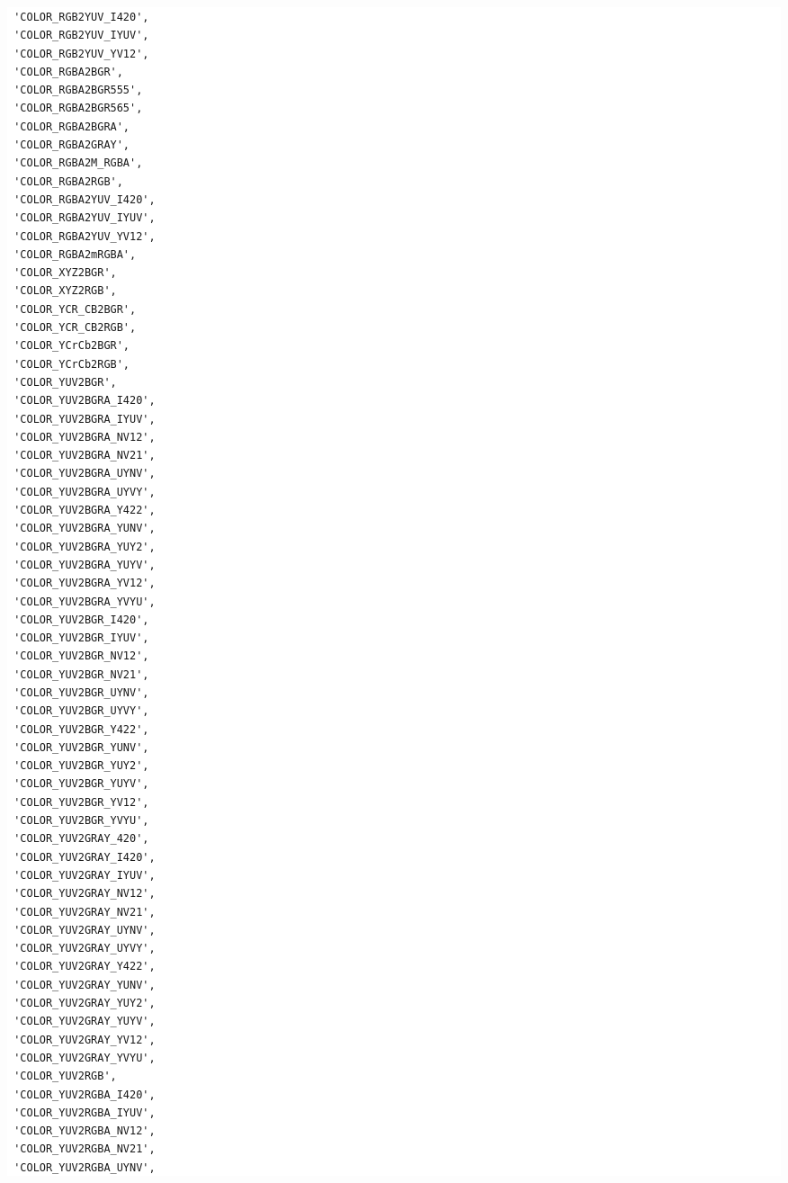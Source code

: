      'COLOR_RGB2YUV_I420',
     'COLOR_RGB2YUV_IYUV',
     'COLOR_RGB2YUV_YV12',
     'COLOR_RGBA2BGR',
     'COLOR_RGBA2BGR555',
     'COLOR_RGBA2BGR565',
     'COLOR_RGBA2BGRA',
     'COLOR_RGBA2GRAY',
     'COLOR_RGBA2M_RGBA',
     'COLOR_RGBA2RGB',
     'COLOR_RGBA2YUV_I420',
     'COLOR_RGBA2YUV_IYUV',
     'COLOR_RGBA2YUV_YV12',
     'COLOR_RGBA2mRGBA',
     'COLOR_XYZ2BGR',
     'COLOR_XYZ2RGB',
     'COLOR_YCR_CB2BGR',
     'COLOR_YCR_CB2RGB',
     'COLOR_YCrCb2BGR',
     'COLOR_YCrCb2RGB',
     'COLOR_YUV2BGR',
     'COLOR_YUV2BGRA_I420',
     'COLOR_YUV2BGRA_IYUV',
     'COLOR_YUV2BGRA_NV12',
     'COLOR_YUV2BGRA_NV21',
     'COLOR_YUV2BGRA_UYNV',
     'COLOR_YUV2BGRA_UYVY',
     'COLOR_YUV2BGRA_Y422',
     'COLOR_YUV2BGRA_YUNV',
     'COLOR_YUV2BGRA_YUY2',
     'COLOR_YUV2BGRA_YUYV',
     'COLOR_YUV2BGRA_YV12',
     'COLOR_YUV2BGRA_YVYU',
     'COLOR_YUV2BGR_I420',
     'COLOR_YUV2BGR_IYUV',
     'COLOR_YUV2BGR_NV12',
     'COLOR_YUV2BGR_NV21',
     'COLOR_YUV2BGR_UYNV',
     'COLOR_YUV2BGR_UYVY',
     'COLOR_YUV2BGR_Y422',
     'COLOR_YUV2BGR_YUNV',
     'COLOR_YUV2BGR_YUY2',
     'COLOR_YUV2BGR_YUYV',
     'COLOR_YUV2BGR_YV12',
     'COLOR_YUV2BGR_YVYU',
     'COLOR_YUV2GRAY_420',
     'COLOR_YUV2GRAY_I420',
     'COLOR_YUV2GRAY_IYUV',
     'COLOR_YUV2GRAY_NV12',
     'COLOR_YUV2GRAY_NV21',
     'COLOR_YUV2GRAY_UYNV',
     'COLOR_YUV2GRAY_UYVY',
     'COLOR_YUV2GRAY_Y422',
     'COLOR_YUV2GRAY_YUNV',
     'COLOR_YUV2GRAY_YUY2',
     'COLOR_YUV2GRAY_YUYV',
     'COLOR_YUV2GRAY_YV12',
     'COLOR_YUV2GRAY_YVYU',
     'COLOR_YUV2RGB',
     'COLOR_YUV2RGBA_I420',
     'COLOR_YUV2RGBA_IYUV',
     'COLOR_YUV2RGBA_NV12',
     'COLOR_YUV2RGBA_NV21',
     'COLOR_YUV2RGBA_UYNV',